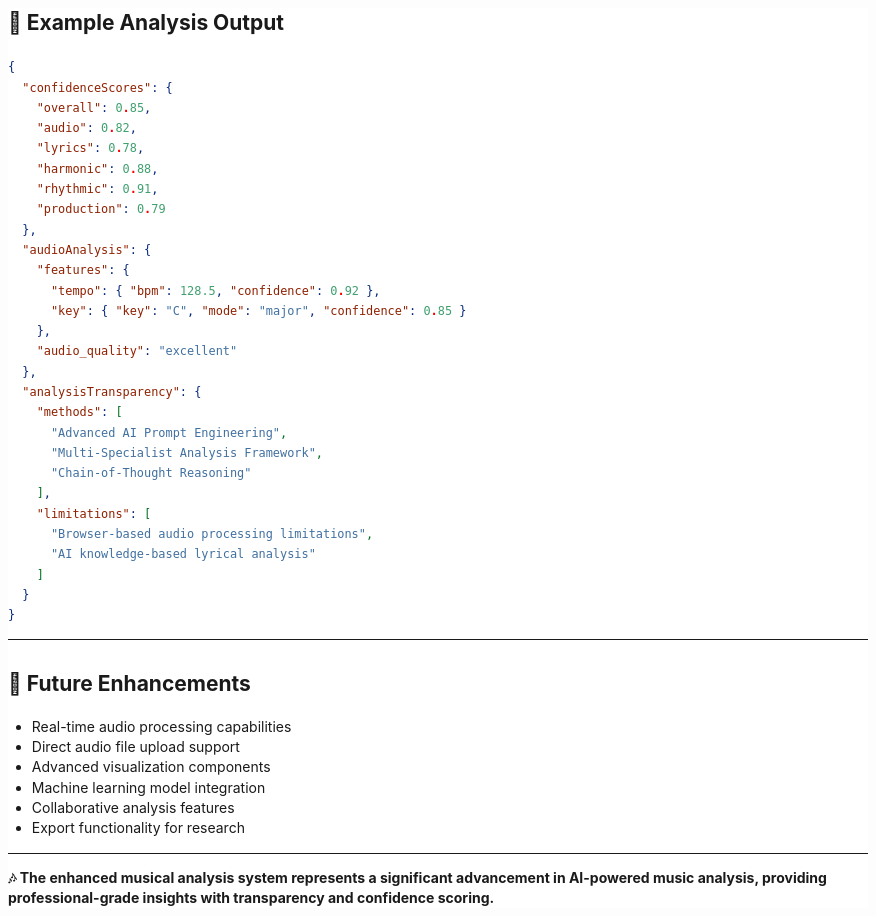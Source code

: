 
## 🎵 **Example Analysis Output**

```json
{
  "confidenceScores": {
    "overall": 0.85,
    "audio": 0.82,
    "lyrics": 0.78,
    "harmonic": 0.88,
    "rhythmic": 0.91,
    "production": 0.79
  },
  "audioAnalysis": {
    "features": {
      "tempo": { "bpm": 128.5, "confidence": 0.92 },
      "key": { "key": "C", "mode": "major", "confidence": 0.85 }
    },
    "audio_quality": "excellent"
  },
  "analysisTransparency": {
    "methods": [
      "Advanced AI Prompt Engineering",
      "Multi-Specialist Analysis Framework",
      "Chain-of-Thought Reasoning"
    ],
    "limitations": [
      "Browser-based audio processing limitations",
      "AI knowledge-based lyrical analysis"
    ]
  }
}
```

---

## 🔮 **Future Enhancements**

- Real-time audio processing capabilities
- Direct audio file upload support
- Advanced visualization components
- Machine learning model integration
- Collaborative analysis features
- Export functionality for research

---

**🎶 The enhanced musical analysis system represents a significant advancement in AI-powered music analysis, providing professional-grade insights with transparency and confidence scoring.**
